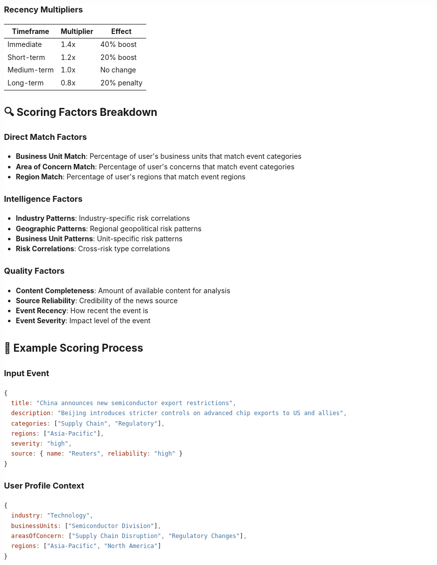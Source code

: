 ### Recency Multipliers
| Timeframe | Multiplier | Effect |
|-----------|------------|--------|
| Immediate | 1.4x | 40% boost |
| Short-term | 1.2x | 20% boost |
| Medium-term | 1.0x | No change |
| Long-term | 0.8x | 20% penalty |

## 🔍 Scoring Factors Breakdown

### Direct Match Factors
- **Business Unit Match**: Percentage of user's business units that match event categories
- **Area of Concern Match**: Percentage of user's concerns that match event categories
- **Region Match**: Percentage of user's regions that match event regions

### Intelligence Factors
- **Industry Patterns**: Industry-specific risk correlations
- **Geographic Patterns**: Regional geopolitical risk patterns
- **Business Unit Patterns**: Unit-specific risk patterns
- **Risk Correlations**: Cross-risk type correlations

### Quality Factors
- **Content Completeness**: Amount of available content for analysis
- **Source Reliability**: Credibility of the news source
- **Event Recency**: How recent the event is
- **Event Severity**: Impact level of the event

## 📝 Example Scoring Process

### Input Event
```javascript
{
  title: "China announces new semiconductor export restrictions",
  description: "Beijing introduces stricter controls on advanced chip exports to US and allies",
  categories: ["Supply Chain", "Regulatory"],
  regions: ["Asia-Pacific"],
  severity: "high",
  source: { name: "Reuters", reliability: "high" }
}
```

### User Profile Context
```javascript
{
  industry: "Technology",
  businessUnits: ["Semiconductor Division"],
  areasOfConcern: ["Supply Chain Disruption", "Regulatory Changes"],
  regions: ["Asia-Pacific", "North America"]
}
```
